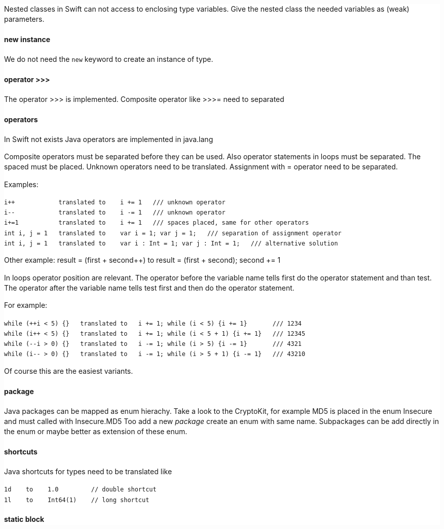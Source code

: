 Nested classes in Swift can not access to enclosing type variables. Give the nested class the needed variables as (weak) parameters.

#### new instance

We do not need the `new` keyword to create an instance of type.

#### operator >>>

The operator >>> is implemented. Composite operator like >>>= need to separated

#### operators

In Swift not exists Java operators are implemented in java.lang

Composite operators must be separated before they can be used. Also operator statements in loops must be separated. The spaced must be placed. Unknown operators need to be translated. Assignment with = operator need to be separated.

Examples:

    i++            translated to    i += 1   /// unknown operator
    i--            translated to    i -= 1   /// unknown operator
    i+=1           translated to    i += 1   /// spaces placed, same for other operators
    int i, j = 1   translated to    var i = 1; var j = 1;   /// separation of assignment operator
    int i, j = 1   translated to    var i : Int = 1; var j : Int = 1;   /// alternative solution

Other example:
    result = (first + second++)    to    result = (first + second); second += 1

In loops operator position are relevant. The operator before the variable name tells first do the operator statement and than test. The operator after the variable name tells test first and then do the operator statement.

For example:

    while (++i < 5) {}   translated to   i += 1; while (i < 5) {i += 1}       /// 1234
    while (i++ < 5) {}   translated to   i += 1; while (i < 5 + 1) {i += 1}   /// 12345
    while (--i > 0) {}   translated to   i -= 1; while (i > 5) {i -= 1}       /// 4321
    while (i-- > 0) {}   translated to   i -= 1; while (i > 5 + 1) {i -= 1}   /// 43210

Of course this are the easiest variants.

#### package

Java packages can be mapped as enum hierachy. Take a look to the CryptoKit, for example MD5 is placed in the enum Insecure and must called with Insecure.MD5
Too add a new _package_ create an enum with same name. Subpackages can be add directly in the enum or maybe better as extension of these enum.

#### shortcuts

Java shortcuts for types need to be translated like

    1d    to    1.0         // double shortcut
    1l    to    Int64(1)    // long shortcut

#### static block

